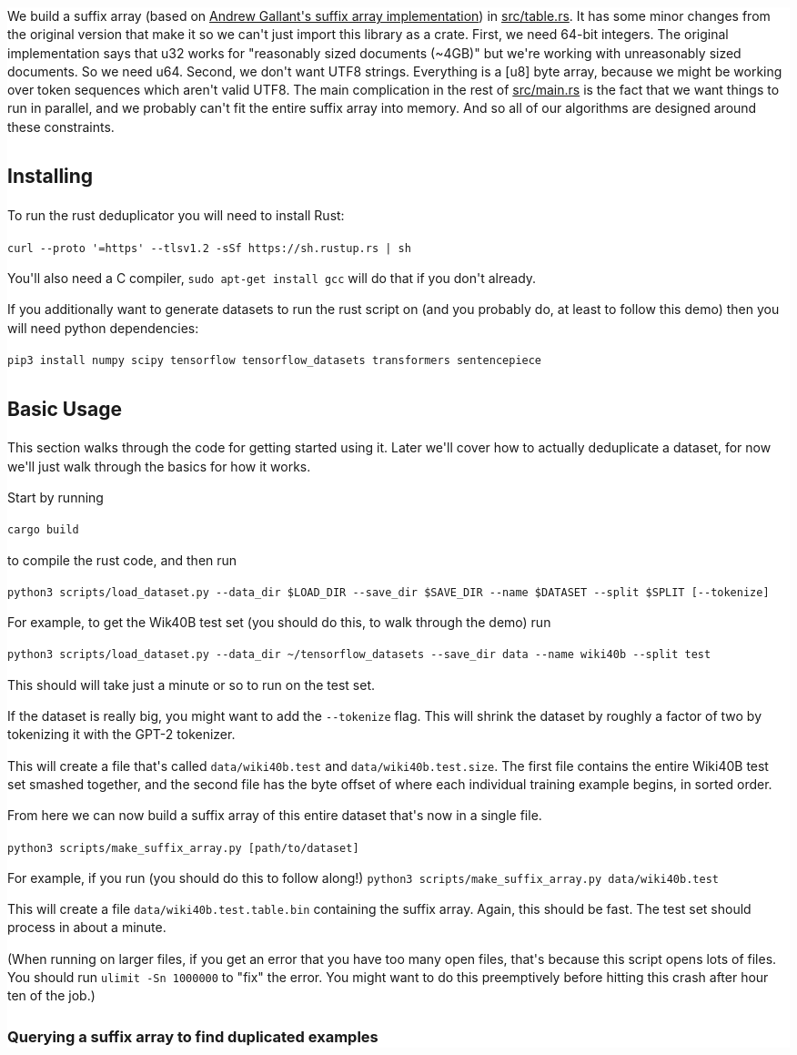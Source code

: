 We build a suffix array (based on [Andrew Gallant's suffix array implementation](https://github.com/BurntSushi/suffix/)) in [src/table.rs](src/table.rs). It has some minor changes from the original version that make it so we can't just import this library as a crate. First, we need 64-bit integers. The original implementation says that u32 works for "reasonably sized documents (~4GB)" but we're working with unreasonably sized documents. So we need u64. Second, we don't want UTF8 strings. Everything is a [u8] byte array, because we might be working over token sequences which aren't valid UTF8.
The main complication in the rest of [src/main.rs](src/main.rs) is the fact that we want things to run in parallel, and we probably can't fit the entire suffix array into memory. And so all of our algorithms are designed around these constraints.


## Installing

To run the rust deduplicator you will need to install Rust:

```curl --proto '=https' --tlsv1.2 -sSf https://sh.rustup.rs | sh```

You'll also need a C compiler, `sudo apt-get install gcc` will do that if you don't already.

If you additionally want to generate datasets to run the rust script on (and you probably do, at least to follow this demo) then you will need python dependencies:

```pip3 install numpy scipy tensorflow tensorflow_datasets transformers sentencepiece```

## Basic Usage

This section walks through the code for getting started using it.
Later we'll cover how to actually deduplicate a dataset, for now we'll just walk through the basics for how it works.

Start by running

```cargo build```

to compile the rust code, and then run

```python3 scripts/load_dataset.py --data_dir $LOAD_DIR --save_dir $SAVE_DIR --name $DATASET --split $SPLIT [--tokenize]```

For example, to get the Wik40B test set (you should do this, to walk through the demo) run

```python3 scripts/load_dataset.py --data_dir ~/tensorflow_datasets --save_dir data --name wiki40b --split test```

This should will take just a minute or so to run on the test set.

If the dataset is really big, you might want to add the `--tokenize` flag. This will shrink the dataset by roughly a factor of two by tokenizing it with the GPT-2 tokenizer.

This will create a file that's called `data/wiki40b.test` and `data/wiki40b.test.size`.
The first file contains the entire Wiki40B test set smashed together, and the second file has the byte offset of where each individual training example begins, in sorted order.

From here we can now build a suffix array of this entire dataset that's now in a single file.

```python3 scripts/make_suffix_array.py [path/to/dataset]```

For example, if you run (you should do this to follow along!)
```python3 scripts/make_suffix_array.py data/wiki40b.test```

This will create a file `data/wiki40b.test.table.bin` containing the suffix array. Again, this should be fast. The test set should process in about a minute.

(When running on larger files, if you get an error that you have too many open files, that's because this script opens lots of files. You should run `ulimit -Sn 1000000` to "fix" the error. You might want to do this preemptively before hitting this crash after hour ten of the job.)

### Querying a suffix array to find duplicated examples
```